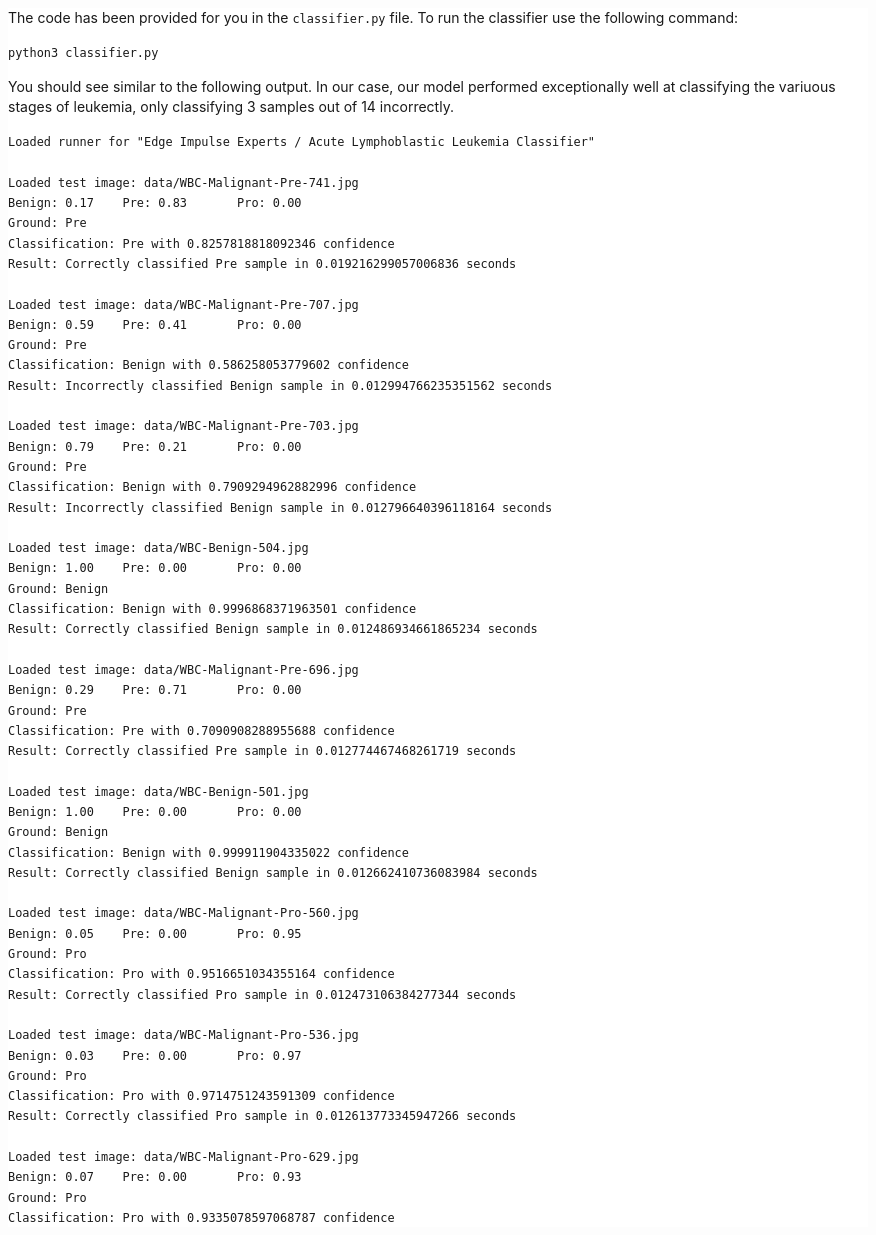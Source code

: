 The code has been provided for you in the `classifier.py` file. To run the classifier use the following command:

```
python3 classifier.py
```

You should see similar to the following output. In our case, our model performed exceptionally well at classifying the variuous stages of leukemia, only classifying 3 samples out of 14 incorrectly.

```
Loaded runner for "Edge Impulse Experts / Acute Lymphoblastic Leukemia Classifier"

Loaded test image: data/WBC-Malignant-Pre-741.jpg
Benign: 0.17    Pre: 0.83       Pro: 0.00
Ground: Pre
Classification: Pre with 0.8257818818092346 confidence
Result: Correctly classified Pre sample in 0.019216299057006836 seconds

Loaded test image: data/WBC-Malignant-Pre-707.jpg
Benign: 0.59    Pre: 0.41       Pro: 0.00
Ground: Pre
Classification: Benign with 0.586258053779602 confidence
Result: Incorrectly classified Benign sample in 0.012994766235351562 seconds

Loaded test image: data/WBC-Malignant-Pre-703.jpg
Benign: 0.79    Pre: 0.21       Pro: 0.00
Ground: Pre
Classification: Benign with 0.7909294962882996 confidence
Result: Incorrectly classified Benign sample in 0.012796640396118164 seconds

Loaded test image: data/WBC-Benign-504.jpg
Benign: 1.00    Pre: 0.00       Pro: 0.00
Ground: Benign
Classification: Benign with 0.9996868371963501 confidence
Result: Correctly classified Benign sample in 0.012486934661865234 seconds

Loaded test image: data/WBC-Malignant-Pre-696.jpg
Benign: 0.29    Pre: 0.71       Pro: 0.00
Ground: Pre
Classification: Pre with 0.7090908288955688 confidence
Result: Correctly classified Pre sample in 0.012774467468261719 seconds

Loaded test image: data/WBC-Benign-501.jpg
Benign: 1.00    Pre: 0.00       Pro: 0.00
Ground: Benign
Classification: Benign with 0.999911904335022 confidence
Result: Correctly classified Benign sample in 0.012662410736083984 seconds

Loaded test image: data/WBC-Malignant-Pro-560.jpg
Benign: 0.05    Pre: 0.00       Pro: 0.95
Ground: Pro
Classification: Pro with 0.9516651034355164 confidence
Result: Correctly classified Pro sample in 0.012473106384277344 seconds

Loaded test image: data/WBC-Malignant-Pro-536.jpg
Benign: 0.03    Pre: 0.00       Pro: 0.97
Ground: Pro
Classification: Pro with 0.9714751243591309 confidence
Result: Correctly classified Pro sample in 0.012613773345947266 seconds

Loaded test image: data/WBC-Malignant-Pro-629.jpg
Benign: 0.07    Pre: 0.00       Pro: 0.93
Ground: Pro
Classification: Pro with 0.9335078597068787 confidence
```